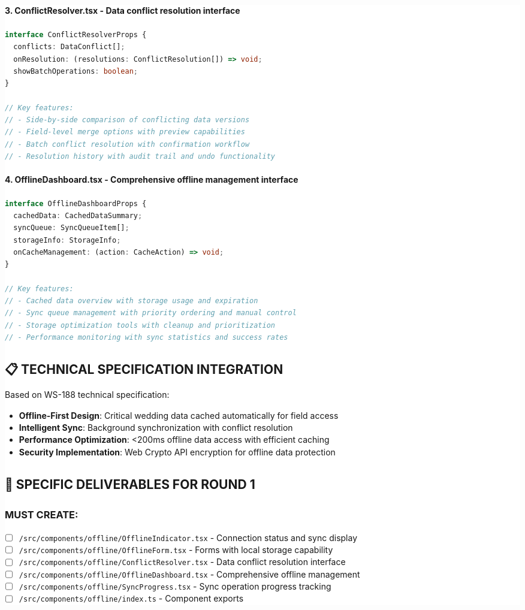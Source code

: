 #### 3. ConflictResolver.tsx - Data conflict resolution interface
```typescript
interface ConflictResolverProps {
  conflicts: DataConflict[];
  onResolution: (resolutions: ConflictResolution[]) => void;
  showBatchOperations: boolean;
}

// Key features:
// - Side-by-side comparison of conflicting data versions
// - Field-level merge options with preview capabilities
// - Batch conflict resolution with confirmation workflow
// - Resolution history with audit trail and undo functionality
```

#### 4. OfflineDashboard.tsx - Comprehensive offline management interface
```typescript
interface OfflineDashboardProps {
  cachedData: CachedDataSummary;
  syncQueue: SyncQueueItem[];
  storageInfo: StorageInfo;
  onCacheManagement: (action: CacheAction) => void;
}

// Key features:
// - Cached data overview with storage usage and expiration
// - Sync queue management with priority ordering and manual control
// - Storage optimization tools with cleanup and prioritization
// - Performance monitoring with sync statistics and success rates
```

## 📋 TECHNICAL SPECIFICATION INTEGRATION

Based on WS-188 technical specification:
- **Offline-First Design**: Critical wedding data cached automatically for field access
- **Intelligent Sync**: Background synchronization with conflict resolution
- **Performance Optimization**: <200ms offline data access with efficient caching
- **Security Implementation**: Web Crypto API encryption for offline data protection

## 🎯 SPECIFIC DELIVERABLES FOR ROUND 1

### MUST CREATE:
- [ ] `/src/components/offline/OfflineIndicator.tsx` - Connection status and sync display
- [ ] `/src/components/offline/OfflineForm.tsx` - Forms with local storage capability
- [ ] `/src/components/offline/ConflictResolver.tsx` - Data conflict resolution interface
- [ ] `/src/components/offline/OfflineDashboard.tsx` - Comprehensive offline management
- [ ] `/src/components/offline/SyncProgress.tsx` - Sync operation progress tracking
- [ ] `/src/components/offline/index.ts` - Component exports
